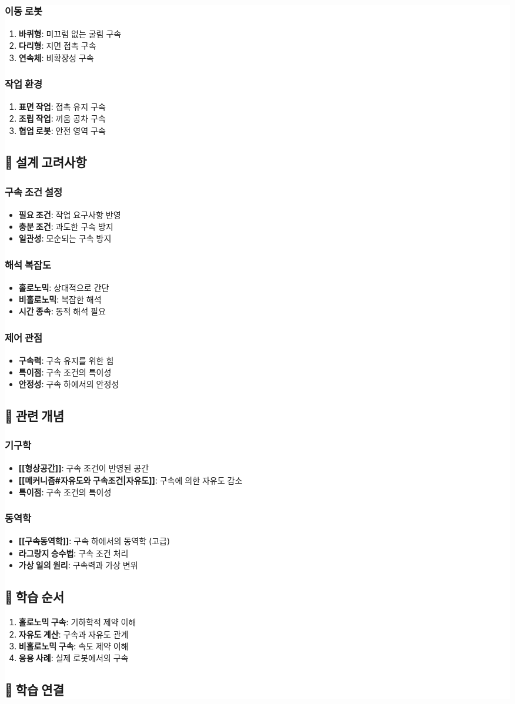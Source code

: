 ### 이동 로봇
1. **바퀴형**: 미끄럼 없는 굴림 구속
2. **다리형**: 지면 접촉 구속
3. **연속체**: 비확장성 구속

### 작업 환경
1. **표면 작업**: 접촉 유지 구속
2. **조립 작업**: 끼움 공차 구속
3. **협업 로봇**: 안전 영역 구속

## 🎯 설계 고려사항

### 구속 조건 설정
- **필요 조건**: 작업 요구사항 반영
- **충분 조건**: 과도한 구속 방지
- **일관성**: 모순되는 구속 방지

### 해석 복잡도
- **홀로노믹**: 상대적으로 간단
- **비홀로노믹**: 복잡한 해석
- **시간 종속**: 동적 해석 필요

### 제어 관점
- **구속력**: 구속 유지를 위한 힘
- **특이점**: 구속 조건의 특이성
- **안정성**: 구속 하에서의 안정성

## 🔗 관련 개념

### 기구학
- **[[형상공간]]**: 구속 조건이 반영된 공간
- **[[메커니즘#자유도와 구속조건|자유도]]**: 구속에 의한 자유도 감소
- **특이점**: 구속 조건의 특이성

### 동역학
- **[[구속동역학]]**: 구속 하에서의 동역학 (고급)
- **라그랑지 승수법**: 구속 조건 처리
- **가상 일의 원리**: 구속력과 가상 변위

## 🎯 학습 순서

1. **홀로노믹 구속**: 기하학적 제약 이해
2. **자유도 계산**: 구속과 자유도 관계
3. **비홀로노믹 구속**: 속도 제약 이해
4. **응용 사례**: 실제 로봇에서의 구속

## 🎯 학습 연결
